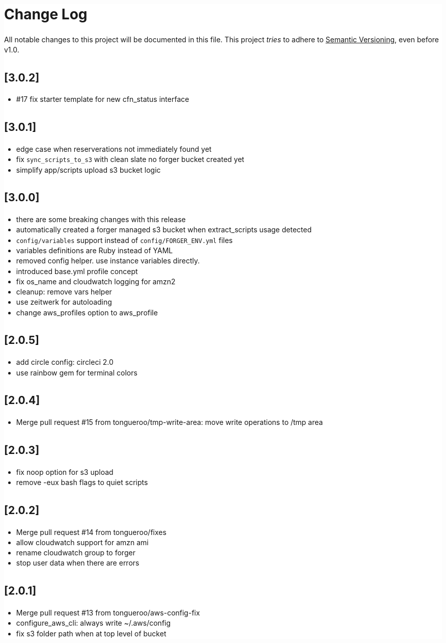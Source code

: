 # Change Log

All notable changes to this project will be documented in this file.
This project *tries* to adhere to [Semantic Versioning](http://semver.org/), even before v1.0.

## [3.0.2]
- #17 fix starter template for new cfn_status interface

## [3.0.1]
- edge case when reserverations not immediately found yet
- fix `sync_scripts_to_s3` with clean slate no forger bucket created yet
- simplify app/scripts upload s3 bucket logic

## [3.0.0]
* there are some breaking changes with this release
* automatically created a forger managed s3 bucket when extract_scripts usage detected
* `config/variables` support instead of `config/FORGER_ENV.yml` files
* variables definitions are Ruby instead of YAML
* removed config helper. use instance variables directly.
* introduced base.yml profile concept
* fix os_name and cloudwatch logging for amzn2
* cleanup: remove vars helper
* use zeitwerk for autoloading
* change aws\_profiles option to aws\_profile

## [2.0.5]
- add circle config: circleci 2.0
- use rainbow gem for terminal colors

## [2.0.4]
- Merge pull request #15 from tongueroo/tmp-write-area: move write operations to /tmp area

## [2.0.3]
- fix noop option for s3 upload
- remove -eux bash flags to quiet scripts

## [2.0.2]
- Merge pull request #14 from tongueroo/fixes
- allow cloudwatch support for amzn ami
- rename cloudwatch group to forger
- stop user data when there are errors

## [2.0.1]
- Merge pull request #13 from tongueroo/aws-config-fix
- configure_aws_cli: always write ~/.aws/config
- fix s3 folder path when at top level of bucket

